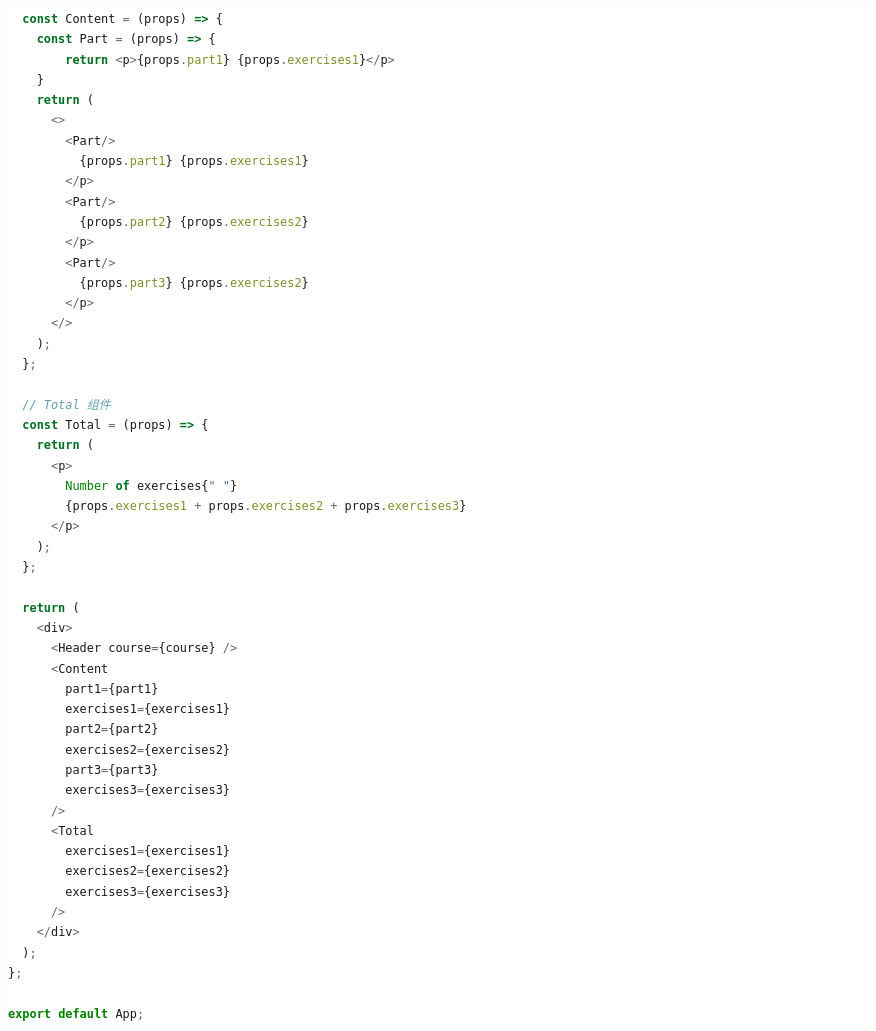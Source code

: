 ```js
  const Content = (props) => {
    const Part = (props) => {
        return <p>{props.part1} {props.exercises1}</p>
    }
    return (
      <>
        <Part/>
          {props.part1} {props.exercises1}
        </p>
        <Part/>
          {props.part2} {props.exercises2}
        </p>
        <Part/>
          {props.part3} {props.exercises2}
        </p>
      </>
    );
  };

  // Total 组件
  const Total = (props) => {
    return (
      <p>
        Number of exercises{" "}
        {props.exercises1 + props.exercises2 + props.exercises3}
      </p>
    );
  };
  
  return (
    <div>
      <Header course={course} />
      <Content
        part1={part1}
        exercises1={exercises1}
        part2={part2}
        exercises2={exercises2}
        part3={part3}
        exercises3={exercises3}
      />
      <Total
        exercises1={exercises1}
        exercises2={exercises2}
        exercises3={exercises3}
      />
    </div>
  );
};

export default App;

```
